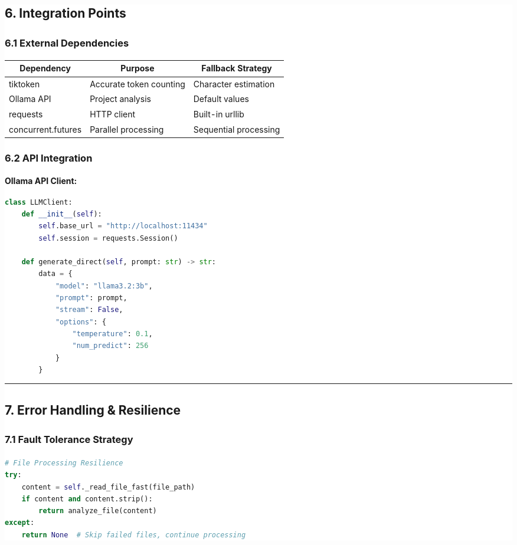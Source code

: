 
## 6. Integration Points

### 6.1 External Dependencies

| Dependency | Purpose | Fallback Strategy |
|------------|---------|-------------------|
| tiktoken | Accurate token counting | Character estimation |
| Ollama API | Project analysis | Default values |
| requests | HTTP client | Built-in urllib |
| concurrent.futures | Parallel processing | Sequential processing |

### 6.2 API Integration

**Ollama API Client:**
```python
class LLMClient:
    def __init__(self):
        self.base_url = "http://localhost:11434"
        self.session = requests.Session()
        
    def generate_direct(self, prompt: str) -> str:
        data = {
            "model": "llama3.2:3b",
            "prompt": prompt,
            "stream": False,
            "options": {
                "temperature": 0.1,
                "num_predict": 256
            }
        }
```

---

## 7. Error Handling & Resilience

### 7.1 Fault Tolerance Strategy

```python
# File Processing Resilience
try:
    content = self._read_file_fast(file_path)
    if content and content.strip():
        return analyze_file(content)
except:
    return None  # Skip failed files, continue processing
```
